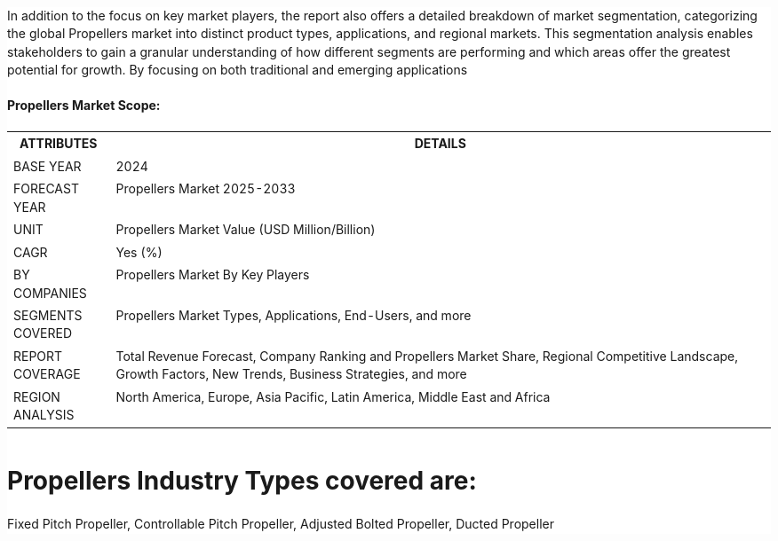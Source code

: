 In addition to the focus on key market players, the report also offers a detailed breakdown of market segmentation, categorizing the global Propellers market into distinct product types, applications, and regional markets. This segmentation analysis enables stakeholders to gain a granular understanding of how different segments are performing and which areas offer the greatest potential for growth. By focusing on both traditional and emerging applications

<h4>Propellers Market Scope:</h4>
<table>
<tr>
<th>ATTRIBUTES</th>
<th>DETAILS</th>
</tr>
<tr>
<td>BASE YEAR</td>
<td>2024</td>
</tr>
<tr>
<td>FORECAST YEAR</td>
<td>Propellers Market 2025-2033</td>
</tr>
<tr>
<td>UNIT</td>
<td>Propellers Market Value (USD Million/Billion)</td>
<tr>
<td>CAGR</td>
<td>Yes (%)</td>
</tr>
</tr>
<tr>
<td>BY COMPANIES</td>
<td>Propellers Market By Key Players</td>
</tr>
<tr>
<td>SEGMENTS COVERED</td>
<td>Propellers Market Types, Applications, End-Users, and more</td>
</tr>
<tr>
<td>REPORT COVERAGE</td>
<td>Total Revenue Forecast, Company Ranking and Propellers Market Share, Regional Competitive Landscape, Growth Factors, New Trends, Business Strategies, and more</td>
</tr>
<tr>
<td>REGION ANALYSIS</td>
<td>North America, Europe, Asia Pacific, Latin America, Middle East and Africa</td>
</tr>
</table>

# <strong>Propellers Industry Types covered are:</strong>

Fixed Pitch Propeller, Controllable Pitch Propeller, Adjusted Bolted Propeller, Ducted Propeller

